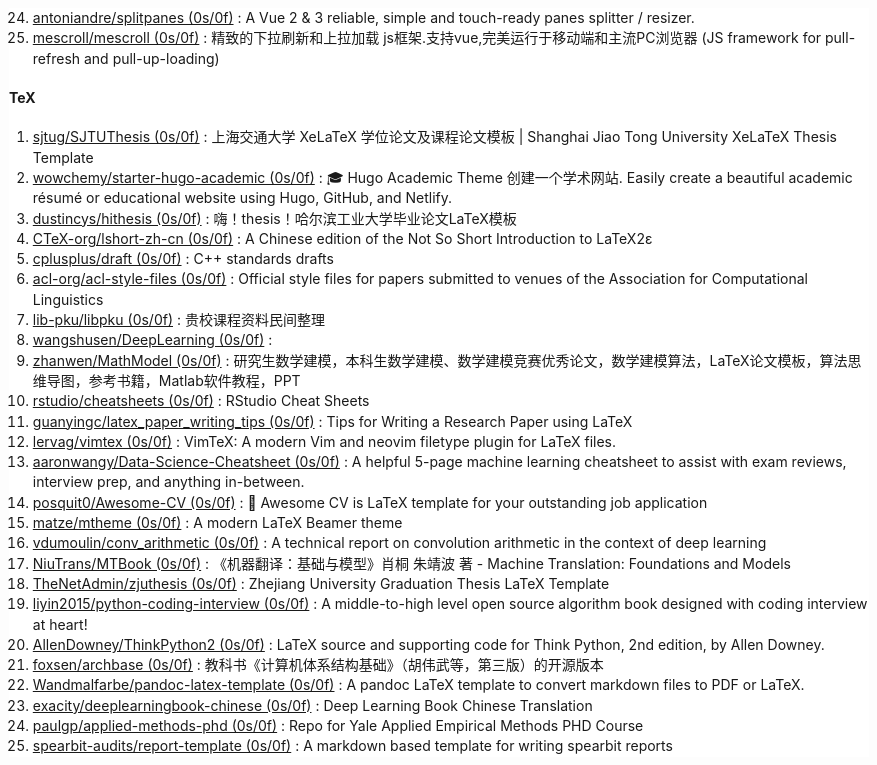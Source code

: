 24. [antoniandre/splitpanes (0s/0f)](https://github.com/antoniandre/splitpanes) : A Vue 2 & 3 reliable, simple and touch-ready panes splitter / resizer.
25. [mescroll/mescroll (0s/0f)](https://github.com/mescroll/mescroll) : 精致的下拉刷新和上拉加载 js框架.支持vue,完美运行于移动端和主流PC浏览器 (JS framework for pull-refresh and pull-up-loading)

#### TeX
1. [sjtug/SJTUThesis (0s/0f)](https://github.com/sjtug/SJTUThesis) : 上海交通大学 XeLaTeX 学位论文及课程论文模板 | Shanghai Jiao Tong University XeLaTeX Thesis Template
2. [wowchemy/starter-hugo-academic (0s/0f)](https://github.com/wowchemy/starter-hugo-academic) : 🎓 Hugo Academic Theme 创建一个学术网站. Easily create a beautiful academic résumé or educational website using Hugo, GitHub, and Netlify.
3. [dustincys/hithesis (0s/0f)](https://github.com/dustincys/hithesis) : 嗨！thesis！哈尔滨工业大学毕业论文LaTeX模板
4. [CTeX-org/lshort-zh-cn (0s/0f)](https://github.com/CTeX-org/lshort-zh-cn) : A Chi­nese edi­tion of the Not So Short Introduction to LaTeX2ε
5. [cplusplus/draft (0s/0f)](https://github.com/cplusplus/draft) : C++ standards drafts
6. [acl-org/acl-style-files (0s/0f)](https://github.com/acl-org/acl-style-files) : Official style files for papers submitted to venues of the Association for Computational Linguistics
7. [lib-pku/libpku (0s/0f)](https://github.com/lib-pku/libpku) : 贵校课程资料民间整理
8. [wangshusen/DeepLearning (0s/0f)](https://github.com/wangshusen/DeepLearning) : 
9. [zhanwen/MathModel (0s/0f)](https://github.com/zhanwen/MathModel) : 研究生数学建模，本科生数学建模、数学建模竞赛优秀论文，数学建模算法，LaTeX论文模板，算法思维导图，参考书籍，Matlab软件教程，PPT
10. [rstudio/cheatsheets (0s/0f)](https://github.com/rstudio/cheatsheets) : RStudio Cheat Sheets
11. [guanyingc/latex_paper_writing_tips (0s/0f)](https://github.com/guanyingc/latex_paper_writing_tips) : Tips for Writing a Research Paper using LaTeX
12. [lervag/vimtex (0s/0f)](https://github.com/lervag/vimtex) : VimTeX: A modern Vim and neovim filetype plugin for LaTeX files.
13. [aaronwangy/Data-Science-Cheatsheet (0s/0f)](https://github.com/aaronwangy/Data-Science-Cheatsheet) : A helpful 5-page machine learning cheatsheet to assist with exam reviews, interview prep, and anything in-between.
14. [posquit0/Awesome-CV (0s/0f)](https://github.com/posquit0/Awesome-CV) : 📄 Awesome CV is LaTeX template for your outstanding job application
15. [matze/mtheme (0s/0f)](https://github.com/matze/mtheme) : A modern LaTeX Beamer theme
16. [vdumoulin/conv_arithmetic (0s/0f)](https://github.com/vdumoulin/conv_arithmetic) : A technical report on convolution arithmetic in the context of deep learning
17. [NiuTrans/MTBook (0s/0f)](https://github.com/NiuTrans/MTBook) : 《机器翻译：基础与模型》肖桐 朱靖波 著 - Machine Translation: Foundations and Models
18. [TheNetAdmin/zjuthesis (0s/0f)](https://github.com/TheNetAdmin/zjuthesis) : Zhejiang University Graduation Thesis LaTeX Template
19. [liyin2015/python-coding-interview (0s/0f)](https://github.com/liyin2015/python-coding-interview) : A middle-to-high level open source algorithm book designed with coding interview at heart!
20. [AllenDowney/ThinkPython2 (0s/0f)](https://github.com/AllenDowney/ThinkPython2) : LaTeX source and supporting code for Think Python, 2nd edition, by Allen Downey.
21. [foxsen/archbase (0s/0f)](https://github.com/foxsen/archbase) : 教科书《计算机体系结构基础》（胡伟武等，第三版）的开源版本
22. [Wandmalfarbe/pandoc-latex-template (0s/0f)](https://github.com/Wandmalfarbe/pandoc-latex-template) : A pandoc LaTeX template to convert markdown files to PDF or LaTeX.
23. [exacity/deeplearningbook-chinese (0s/0f)](https://github.com/exacity/deeplearningbook-chinese) : Deep Learning Book Chinese Translation
24. [paulgp/applied-methods-phd (0s/0f)](https://github.com/paulgp/applied-methods-phd) : Repo for Yale Applied Empirical Methods PHD Course
25. [spearbit-audits/report-template (0s/0f)](https://github.com/spearbit-audits/report-template) : A markdown based template for writing spearbit reports
